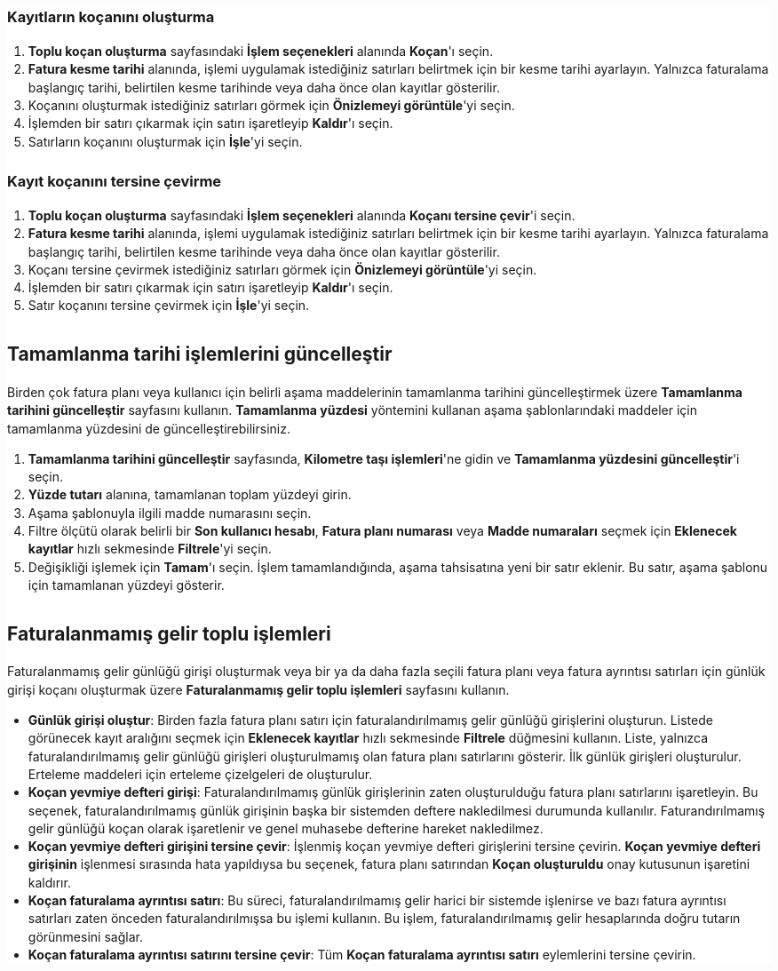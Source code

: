 ### <a name="stub-records"></a>Kayıtların koçanını oluşturma

1. **Toplu koçan oluşturma** sayfasındaki **İşlem seçenekleri** alanında **Koçan**'ı seçin.
2. **Fatura kesme tarihi** alanında, işlemi uygulamak istediğiniz satırları belirtmek için bir kesme tarihi ayarlayın. Yalnızca faturalama başlangıç tarihi, belirtilen kesme tarihinde veya daha önce olan kayıtlar gösterilir.
3. Koçanını oluşturmak istediğiniz satırları görmek için **Önizlemeyi görüntüle**'yi seçin.
4. İşlemden bir satırı çıkarmak için satırı işaretleyip **Kaldır**'ı seçin.
5. Satırların koçanını oluşturmak için **İşle**'yi seçin.

### <a name="reverse-stub-records"></a>Kayıt koçanını tersine çevirme

1. **Toplu koçan oluşturma** sayfasındaki **İşlem seçenekleri** alanında **Koçanı tersine çevir**'i seçin.
2. **Fatura kesme tarihi** alanında, işlemi uygulamak istediğiniz satırları belirtmek için bir kesme tarihi ayarlayın. Yalnızca faturalama başlangıç tarihi, belirtilen kesme tarihinde veya daha önce olan kayıtlar gösterilir.
3. Koçanı tersine çevirmek istediğiniz satırları görmek için **Önizlemeyi görüntüle**'yi seçin.
4. İşlemden bir satırı çıkarmak için satırı işaretleyip **Kaldır**'ı seçin.
5. Satır koçanını tersine çevirmek için **İşle**'yi seçin.

## <a name="update-completion-date-process"></a>Tamamlanma tarihi işlemlerini güncelleştir

Birden çok fatura planı veya kullanıcı için belirli aşama maddelerinin tamamlanma tarihini güncelleştirmek üzere **Tamamlanma tarihini güncelleştir** sayfasını kullanın. **Tamamlanma yüzdesi** yöntemini kullanan aşama şablonlarındaki maddeler için tamamlanma yüzdesini de güncelleştirebilirsiniz.

1. **Tamamlanma tarihini güncelleştir** sayfasında, **Kilometre taşı işlemleri**'ne gidin ve **Tamamlanma yüzdesini güncelleştir**'i seçin.
2. **Yüzde tutarı** alanına, tamamlanan toplam yüzdeyi girin.
3. Aşama şablonuyla ilgili madde numarasını seçin.
4. Filtre ölçütü olarak belirli bir **Son kullanıcı hesabı**, **Fatura planı numarası** veya **Madde numaraları** seçmek için **Eklenecek kayıtlar** hızlı sekmesinde **Filtrele**'yi seçin.
5. Değişikliği işlemek için **Tamam**'ı seçin. İşlem tamamlandığında, aşama tahsisatına yeni bir satır eklenir. Bu satır, aşama şablonu için tamamlanan yüzdeyi gösterir.

## <a name="unbilled-revenue-mass-processing"></a>Faturalanmamış gelir toplu işlemleri

Faturalanmamış gelir günlüğü girişi oluşturmak veya bir ya da daha fazla seçili fatura planı veya fatura ayrıntısı satırları için günlük girişi koçanı oluşturmak üzere **Faturalanmamış gelir toplu işlemleri** sayfasını kullanın.

- **Günlük girişi oluştur**: Birden fazla fatura planı satırı için faturalandırılmamış gelir günlüğü girişlerini oluşturun. Listede görünecek kayıt aralığını seçmek için **Eklenecek kayıtlar** hızlı sekmesinde **Filtrele** düğmesini kullanın. Liste, yalnızca faturalandırılmamış gelir günlüğü girişleri oluşturulmamış olan fatura planı satırlarını gösterir. İlk günlük girişleri oluşturulur. Erteleme maddeleri için erteleme çizelgeleri de oluşturulur.
- **Koçan yevmiye defteri girişi**: Faturalandırılmamış günlük girişlerinin zaten oluşturulduğu fatura planı satırlarını işaretleyin. Bu seçenek, faturalandırılmamış günlük girişinin başka bir sistemden deftere nakledilmesi durumunda kullanılır. Faturandırılmamış gelir günlüğü koçan olarak işaretlenir ve genel muhasebe defterine hareket nakledilmez.
- **Koçan yevmiye defteri girişini tersine çevir**: İşlenmiş koçan yevmiye defteri girişlerini tersine çevirin. **Koçan yevmiye defteri girişinin** işlenmesi sırasında hata yapıldıysa bu seçenek, fatura planı satırından **Koçan oluşturuldu** onay kutusunun işaretini kaldırır.
- **Koçan faturalama ayrıntısı satırı**: Bu süreci, faturalandırılmamış gelir harici bir sistemde işlenirse ve bazı fatura ayrıntısı satırları zaten önceden faturalandırılmışsa bu işlemi kullanın. Bu işlem, faturalandırılmamış gelir hesaplarında doğru tutarın görünmesini sağlar.
- **Koçan faturalama ayrıntısı satırını tersine çevir**: Tüm **Koçan faturalama ayrıntısı satırı** eylemlerini tersine çevirin.
